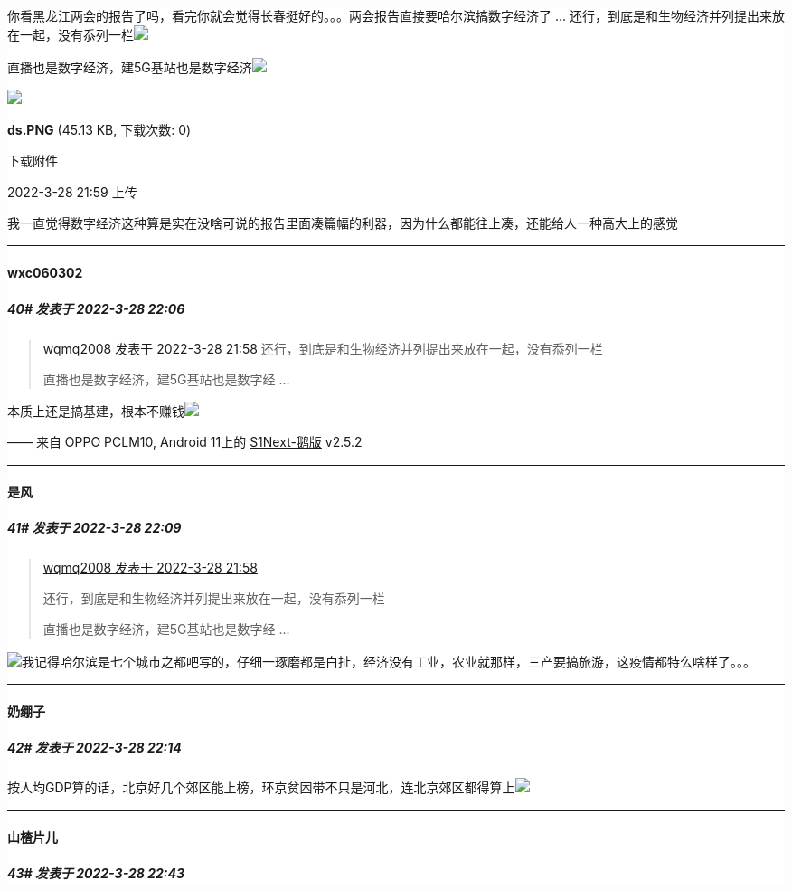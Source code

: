 你看黑龙江两会的报告了吗，看完你就会觉得长春挺好的。。。两会报告直接要哈尔滨搞数字经济了 ...</blockquote>
还行，到底是和生物经济并列提出来放在一起，没有忝列一栏<img src="https://static.saraba1st.com/image/smiley/face2017/037.png" referrerpolicy="no-referrer">

直播也是数字经济，建5G基站也是数字经济<img src="https://static.saraba1st.com/image/smiley/face2017/033.png" referrerpolicy="no-referrer">

<img src="https://img.saraba1st.com/forum/202203/28/215913jkpusdak5oeefd4p.png" referrerpolicy="no-referrer">

<strong>ds.PNG</strong> (45.13 KB, 下载次数: 0)

下载附件

2022-3-28 21:59 上传

我一直觉得数字经济这种算是实在没啥可说的报告里面凑篇幅的利器，因为什么都能往上凑，还能给人一种高大上的感觉

*****

####  wxc060302  
##### 40#       发表于 2022-3-28 22:06

<blockquote><a href="httphttps://bbs.saraba1st.com/2b/forum.php?mod=redirect&amp;goto=findpost&amp;pid=55222014&amp;ptid=2060482" target="_blank">wqmq2008 发表于 2022-3-28 21:58</a>
还行，到底是和生物经济并列提出来放在一起，没有忝列一栏

直播也是数字经济，建5G基站也是数字经 ...</blockquote>
本质上还是搞基建，根本不赚钱<img src="https://static.saraba1st.com/image/smiley/face2017/068.png" referrerpolicy="no-referrer">

—— 来自 OPPO PCLM10, Android 11上的 [S1Next-鹅版](https://github.com/ykrank/S1-Next/releases) v2.5.2

*****

####  是风  
##### 41#       发表于 2022-3-28 22:09

<blockquote><a href="httphttps://bbs.saraba1st.com/2b/forum.php?mod=redirect&amp;goto=findpost&amp;pid=55222014&amp;ptid=2060482" target="_blank">wqmq2008 发表于 2022-3-28 21:58</a>

还行，到底是和生物经济并列提出来放在一起，没有忝列一栏

直播也是数字经济，建5G基站也是数字经 ...</blockquote>
<img src="https://static.saraba1st.com/image/smiley/face2017/001.png" referrerpolicy="no-referrer">我记得哈尔滨是七个城市之都吧写的，仔细一琢磨都是白扯，经济没有工业，农业就那样，三产要搞旅游，这疫情都特么啥样了。。。

*****

####  奶绷子  
##### 42#       发表于 2022-3-28 22:14

按人均GDP算的话，北京好几个郊区能上榜，环京贫困带不只是河北，连北京郊区都得算上<img src="https://static.saraba1st.com/image/smiley/face2017/037.png" referrerpolicy="no-referrer">

*****

####  山楂片儿  
##### 43#       发表于 2022-3-28 22:43
